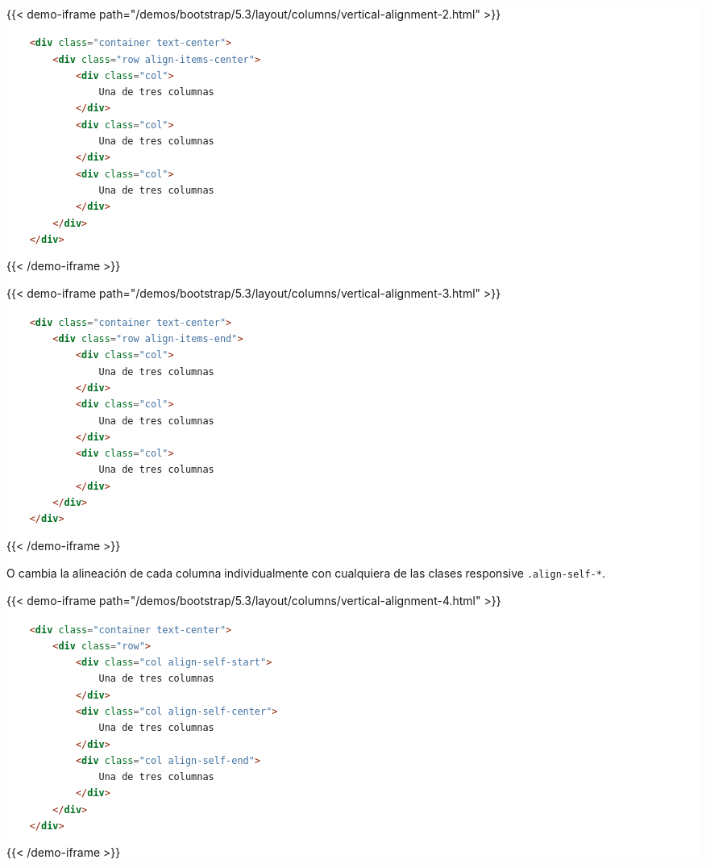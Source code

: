 
{{< demo-iframe path="/demos/bootstrap/5.3/layout/columns/vertical-alignment-2.html" >}}
```html {filename="HTML"}
    <div class="container text-center">
        <div class="row align-items-center">
            <div class="col">
                Una de tres columnas
            </div>
            <div class="col">
                Una de tres columnas
            </div>
            <div class="col">
                Una de tres columnas
            </div>
        </div>
    </div>
```
{{< /demo-iframe >}}

{{< demo-iframe path="/demos/bootstrap/5.3/layout/columns/vertical-alignment-3.html" >}}
```html {filename="HTML"}
    <div class="container text-center">
        <div class="row align-items-end">
            <div class="col">
                Una de tres columnas
            </div>
            <div class="col">
                Una de tres columnas
            </div>
            <div class="col">
                Una de tres columnas
            </div>
        </div>
    </div>
```
{{< /demo-iframe >}}

O cambia la alineación de cada columna individualmente con cualquiera de las clases responsive `.align-self-*`.

{{< demo-iframe path="/demos/bootstrap/5.3/layout/columns/vertical-alignment-4.html" >}}
```html {filename="HTML"}
    <div class="container text-center">
        <div class="row">
            <div class="col align-self-start">
                Una de tres columnas
            </div>
            <div class="col align-self-center">
                Una de tres columnas
            </div>
            <div class="col align-self-end">
                Una de tres columnas
            </div>
        </div>
    </div>
```
{{< /demo-iframe >}}
